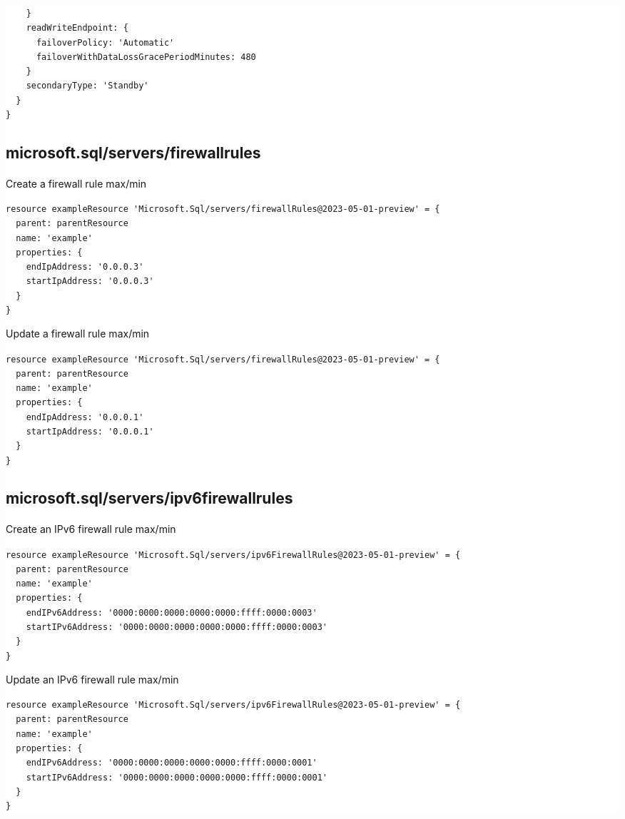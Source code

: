 ```bicep
    }
    readWriteEndpoint: {
      failoverPolicy: 'Automatic'
      failoverWithDataLossGracePeriodMinutes: 480
    }
    secondaryType: 'Standby'
  }
}
```

## microsoft.sql/servers/firewallrules

Create a firewall rule max/min
```bicep
resource exampleResource 'Microsoft.Sql/servers/firewallRules@2023-05-01-preview' = {
  parent: parentResource 
  name: 'example'
  properties: {
    endIpAddress: '0.0.0.3'
    startIpAddress: '0.0.0.3'
  }
}
```

Update a firewall rule max/min
```bicep
resource exampleResource 'Microsoft.Sql/servers/firewallRules@2023-05-01-preview' = {
  parent: parentResource 
  name: 'example'
  properties: {
    endIpAddress: '0.0.0.1'
    startIpAddress: '0.0.0.1'
  }
}
```

## microsoft.sql/servers/ipv6firewallrules

Create an IPv6 firewall rule max/min
```bicep
resource exampleResource 'Microsoft.Sql/servers/ipv6FirewallRules@2023-05-01-preview' = {
  parent: parentResource 
  name: 'example'
  properties: {
    endIPv6Address: '0000:0000:0000:0000:0000:ffff:0000:0003'
    startIPv6Address: '0000:0000:0000:0000:0000:ffff:0000:0003'
  }
}
```

Update an IPv6 firewall rule max/min
```bicep
resource exampleResource 'Microsoft.Sql/servers/ipv6FirewallRules@2023-05-01-preview' = {
  parent: parentResource 
  name: 'example'
  properties: {
    endIPv6Address: '0000:0000:0000:0000:0000:ffff:0000:0001'
    startIPv6Address: '0000:0000:0000:0000:0000:ffff:0000:0001'
  }
}
```
